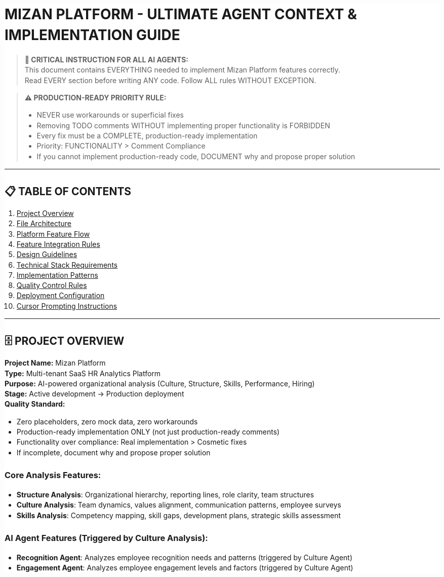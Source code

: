 # MIZAN PLATFORM - ULTIMATE AGENT CONTEXT & IMPLEMENTATION GUIDE

> **🚨 CRITICAL INSTRUCTION FOR ALL AI AGENTS:**  
> This document contains EVERYTHING needed to implement Mizan Platform features correctly.  
> Read EVERY section before writing ANY code. Follow ALL rules WITHOUT EXCEPTION.

> **⚠️ PRODUCTION-READY PRIORITY RULE:**
> - NEVER use workarounds or superficial fixes
> - Removing TODO comments WITHOUT implementing proper functionality is FORBIDDEN
> - Every fix must be a COMPLETE, production-ready implementation
> - Priority: FUNCTIONALITY > Comment Compliance
> - If you cannot implement production-ready code, DOCUMENT why and propose proper solution

---

## 📋 **TABLE OF CONTENTS**

1. [Project Overview](#project-overview)
2. [File Architecture](#file-architecture)
3. [Platform Feature Flow](#platform-feature-flow)
4. [Feature Integration Rules](#feature-integration-rules)
5. [Design Guidelines](#design-guidelines)
6. [Technical Stack Requirements](#technical-stack-requirements)
7. [Implementation Patterns](#implementation-patterns)
8. [Quality Control Rules](#quality-control-rules)
9. [Deployment Configuration](#deployment-configuration)
10. [Cursor Prompting Instructions](#cursor-prompting-instructions)

---

## 🗄️ **PROJECT OVERVIEW**

**Project Name:** Mizan Platform  
**Type:** Multi-tenant SaaS HR Analytics Platform  
**Purpose:** AI-powered organizational analysis (Culture, Structure, Skills, Performance, Hiring)  
**Stage:** Active development → Production deployment  
**Quality Standard:** 
- Zero placeholders, zero mock data, zero workarounds
- Production-ready implementation ONLY (not just production-ready comments)
- Functionality over compliance: Real implementation > Cosmetic fixes
- If incomplete, document why and propose proper solution

### Core Analysis Features:
- **Structure Analysis**: Organizational hierarchy, reporting lines, role clarity, team structures
- **Culture Analysis**: Team dynamics, values alignment, communication patterns, employee surveys
- **Skills Analysis**: Competency mapping, skill gaps, development plans, strategic skills assessment

### AI Agent Features (Triggered by Culture Analysis):
- **Recognition Agent**: Analyzes employee recognition needs and patterns (triggered by Culture Agent)
- **Engagement Agent**: Analyzes employee engagement levels and factors (triggered by Culture Agent)
